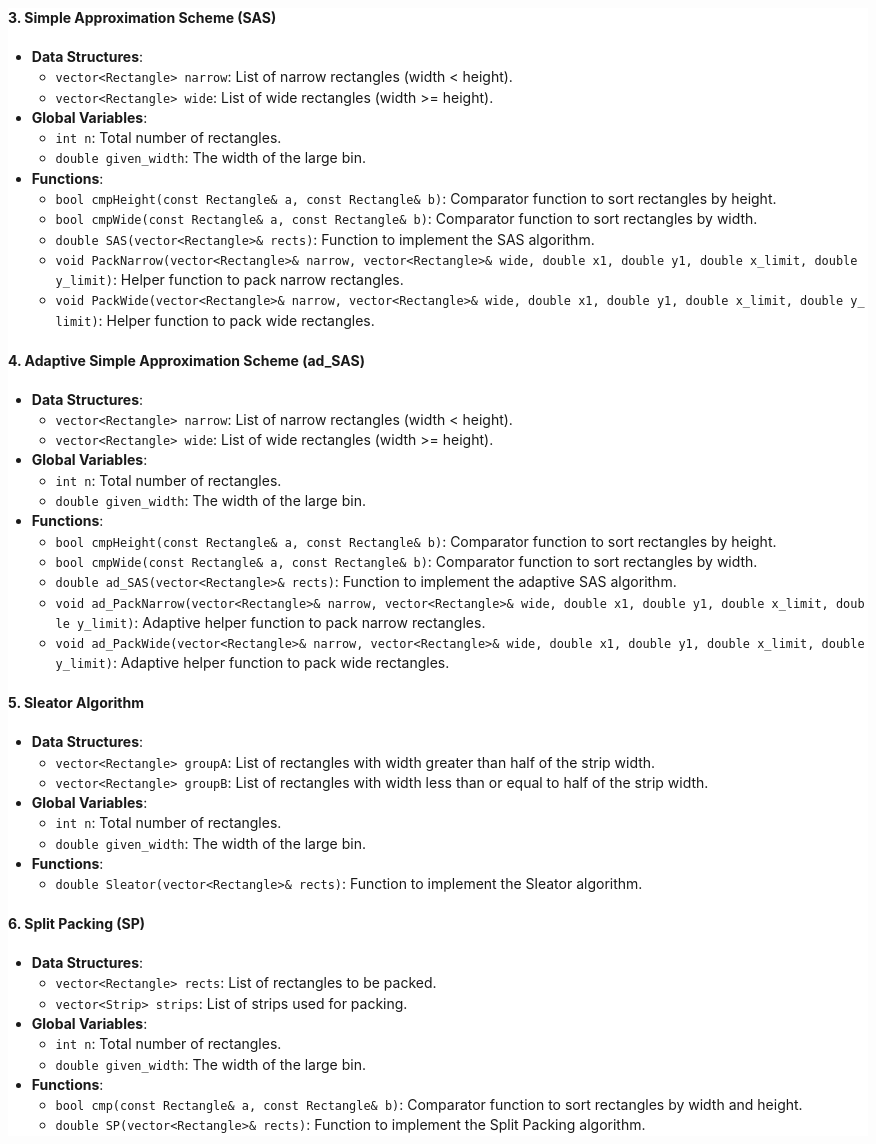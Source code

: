 #### 3. **Simple Approximation Scheme (SAS)**
- **Data Structures**:
  - `vector<Rectangle> narrow`: List of narrow rectangles (width < height).
  - `vector<Rectangle> wide`: List of wide rectangles (width >= height).
- **Global Variables**:
  - `int n`: Total number of rectangles.
  - `double given_width`: The width of the large bin.
- **Functions**:
  - `bool cmpHeight(const Rectangle& a, const Rectangle& b)`: Comparator function to sort rectangles by height.
  - `bool cmpWide(const Rectangle& a, const Rectangle& b)`: Comparator function to sort rectangles by width.
  - `double SAS(vector<Rectangle>& rects)`: Function to implement the SAS algorithm.
  - `void PackNarrow(vector<Rectangle>& narrow, vector<Rectangle>& wide, double x1, double y1, double x_limit, double y_limit)`: Helper function to pack narrow rectangles.
  - `void PackWide(vector<Rectangle>& narrow, vector<Rectangle>& wide, double x1, double y1, double x_limit, double y_limit)`: Helper function to pack wide rectangles.

#### 4. **Adaptive Simple Approximation Scheme (ad_SAS)**
- **Data Structures**:
  - `vector<Rectangle> narrow`: List of narrow rectangles (width < height).
  - `vector<Rectangle> wide`: List of wide rectangles (width >= height).
- **Global Variables**:
  - `int n`: Total number of rectangles.
  - `double given_width`: The width of the large bin.
- **Functions**:
  - `bool cmpHeight(const Rectangle& a, const Rectangle& b)`: Comparator function to sort rectangles by height.
  - `bool cmpWide(const Rectangle& a, const Rectangle& b)`: Comparator function to sort rectangles by width.
  - `double ad_SAS(vector<Rectangle>& rects)`: Function to implement the adaptive SAS algorithm.
  - `void ad_PackNarrow(vector<Rectangle>& narrow, vector<Rectangle>& wide, double x1, double y1, double x_limit, double y_limit)`: Adaptive helper function to pack narrow rectangles.
  - `void ad_PackWide(vector<Rectangle>& narrow, vector<Rectangle>& wide, double x1, double y1, double x_limit, double y_limit)`: Adaptive helper function to pack wide rectangles.

#### 5. **Sleator Algorithm**
- **Data Structures**:
  - `vector<Rectangle> groupA`: List of rectangles with width greater than half of the strip width.
  - `vector<Rectangle> groupB`: List of rectangles with width less than or equal to half of the strip width.
- **Global Variables**:
  - `int n`: Total number of rectangles.
  - `double given_width`: The width of the large bin.
- **Functions**:
  - `double Sleator(vector<Rectangle>& rects)`: Function to implement the Sleator algorithm.

#### 6. **Split Packing (SP)**
- **Data Structures**:
  - `vector<Rectangle> rects`: List of rectangles to be packed.
  - `vector<Strip> strips`: List of strips used for packing.
- **Global Variables**:
  - `int n`: Total number of rectangles.
  - `double given_width`: The width of the large bin.
- **Functions**:
  - `bool cmp(const Rectangle& a, const Rectangle& b)`: Comparator function to sort rectangles by width and height.
  - `double SP(vector<Rectangle>& rects)`: Function to implement the Split Packing algorithm.

